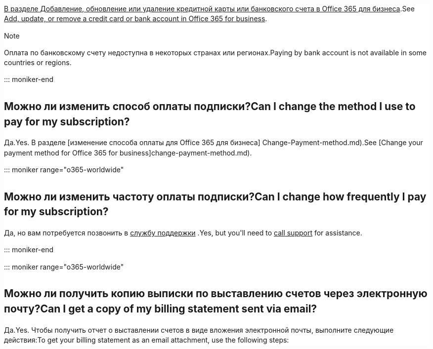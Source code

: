 <span data-ttu-id="f4e45-125">[В разделе Добавление, обновление или удаление кредитной карты или банковского счета в Office 365 для бизнеса](add-update-or-remove-credit-card-or-bank-account.md).</span><span class="sxs-lookup"><span data-stu-id="f4e45-125">See [Add, update, or remove a credit card or bank account in Office 365 for business](add-update-or-remove-credit-card-or-bank-account.md).</span></span>
  
> [!NOTE]
> <span data-ttu-id="f4e45-126">Оплата по банковскому счету недоступна в некоторых странах или регионах.</span><span class="sxs-lookup"><span data-stu-id="f4e45-126">Paying by bank account is not available in some countries or regions.</span></span> 
  
::: moniker-end

## <a name="can-i-change-the-method-i-use-to-pay-for-my-subscription"></a><span data-ttu-id="f4e45-127">Можно ли изменить способ оплаты подписки?</span><span class="sxs-lookup"><span data-stu-id="f4e45-127">Can I change the method I use to pay for my subscription?</span></span>

<span data-ttu-id="f4e45-128">Да.</span><span class="sxs-lookup"><span data-stu-id="f4e45-128">Yes.</span></span> <span data-ttu-id="f4e45-129">В разделе [изменение способа оплаты для Office 365 для бизнеса] Change-Payment-method.md).</span><span class="sxs-lookup"><span data-stu-id="f4e45-129">See [Change your payment method for Office 365 for business]change-payment-method.md).</span></span>
  
::: moniker range="o365-worldwide"
## <a name="can-i-change-how-frequently-i-pay-for-my-subscription"></a><span data-ttu-id="f4e45-130">Можно ли изменить частоту оплаты подписки?</span><span class="sxs-lookup"><span data-stu-id="f4e45-130">Can I change how frequently I pay for my subscription?</span></span>

<span data-ttu-id="f4e45-131">Да, но вам потребуется позвонить в [службу поддержки](../../admin/contact-support-for-business-products.md) .</span><span class="sxs-lookup"><span data-stu-id="f4e45-131">Yes, but you'll need to [call support](../../admin/contact-support-for-business-products.md) for assistance.</span></span> 

::: moniker-end

::: moniker range="o365-worldwide"
## <a name="can-i-get-a-copy-of-my-billing-statement-sent-via-email"></a><span data-ttu-id="f4e45-132">Можно ли получить копию выписки по выставлению счетов через электронную почту?</span><span class="sxs-lookup"><span data-stu-id="f4e45-132">Can I get a copy of my billing statement sent via email?</span></span>

<span data-ttu-id="f4e45-133">Да.</span><span class="sxs-lookup"><span data-stu-id="f4e45-133">Yes.</span></span> <span data-ttu-id="f4e45-134">Чтобы получить отчет о выставлении счетов в виде вложения электронной почты, выполните следующие действия:</span><span class="sxs-lookup"><span data-stu-id="f4e45-134">To get your billing statement as an email attachment, use the following steps:</span></span>
  